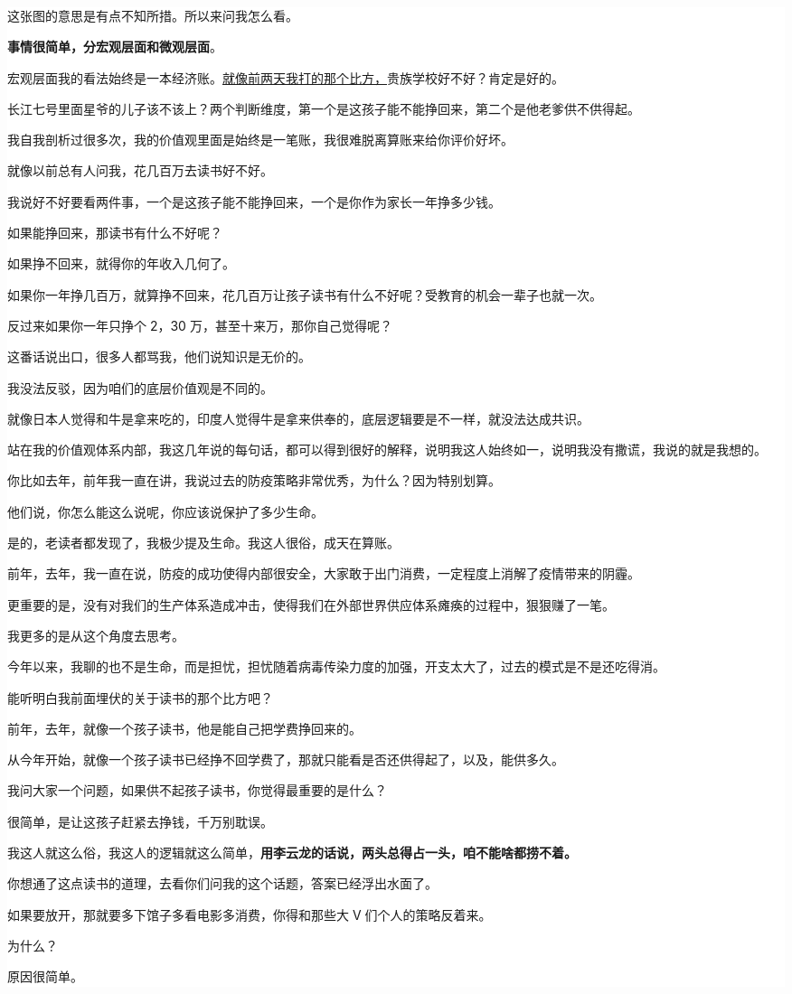 这张图的意思是有点不知所措。所以来问我怎么看。

**事情很简单，分宏观层面和微观层面**。 

宏观层面我的看法始终是一本经济账。[就像前两天我打的那个比方，](http://mp.weixin.qq.com/s?__biz=MzU0MjYwNDU2Mw==&mid=2247509026&idx=1&sn=308e0c2f2ebb0551a98bb083517e6131&chksm=fb1ac85ecc6d4148f8c4095614d528d89dc3b274f71891f3f962f5327a1431932f1fa40f2e21&scene=21#wechat_redirect)贵族学校好不好？肯定是好的。

长江七号里面星爷的儿子该不该上？两个判断维度，第一个是这孩子能不能挣回来，第二个是他老爹供不供得起。 

我自我剖析过很多次，我的价值观里面是始终是一笔账，我很难脱离算账来给你评价好坏。 

就像以前总有人问我，花几百万去读书好不好。 

我说好不好要看两件事，一个是这孩子能不能挣回来，一个是你作为家长一年挣多少钱。

如果能挣回来，那读书有什么不好呢？

如果挣不回来，就得你的年收入几何了。

如果你一年挣几百万，就算挣不回来，花几百万让孩子读书有什么不好呢？受教育的机会一辈子也就一次。 

反过来如果你一年只挣个 2，30 万，甚至十来万，那你自己觉得呢？ 

这番话说出口，很多人都骂我，他们说知识是无价的。

我没法反驳，因为咱们的底层价值观是不同的。

就像日本人觉得和牛是拿来吃的，印度人觉得牛是拿来供奉的，底层逻辑要是不一样，就没法达成共识。

站在我的价值观体系内部，我这几年说的每句话，都可以得到很好的解释，说明我这人始终如一，说明我没有撒谎，我说的就是我想的。

你比如去年，前年我一直在讲，我说过去的防疫策略非常优秀，为什么？因为特别划算。 

他们说，你怎么能这么说呢，你应该说保护了多少生命。 

是的，老读者都发现了，我极少提及生命。我这人很俗，成天在算账。 

前年，去年，我一直在说，防疫的成功使得内部很安全，大家敢于出门消费，一定程度上消解了疫情带来的阴霾。

更重要的是，没有对我们的生产体系造成冲击，使得我们在外部世界供应体系瘫痪的过程中，狠狠赚了一笔。

我更多的是从这个角度去思考。 

今年以来，我聊的也不是生命，而是担忧，担忧随着病毒传染力度的加强，开支太大了，过去的模式是不是还吃得消。 

能听明白我前面埋伏的关于读书的那个比方吧？

前年，去年，就像一个孩子读书，他是能自己把学费挣回来的。 

从今年开始，就像一个孩子读书已经挣不回学费了，那就只能看是否还供得起了，以及，能供多久。 

我问大家一个问题，如果供不起孩子读书，你觉得最重要的是什么？

很简单，是让这孩子赶紧去挣钱，千万别耽误。

我这人就这么俗，我这人的逻辑就这么简单，**用李云龙的话说，两头总得占一头，咱不能啥都捞不着。** 

你想通了这点读书的道理，去看你们问我的这个话题，答案已经浮出水面了。 

如果要放开，那就要多下馆子多看电影多消费，你得和那些大 V 们个人的策略反着来。

为什么？ 

原因很简单。
